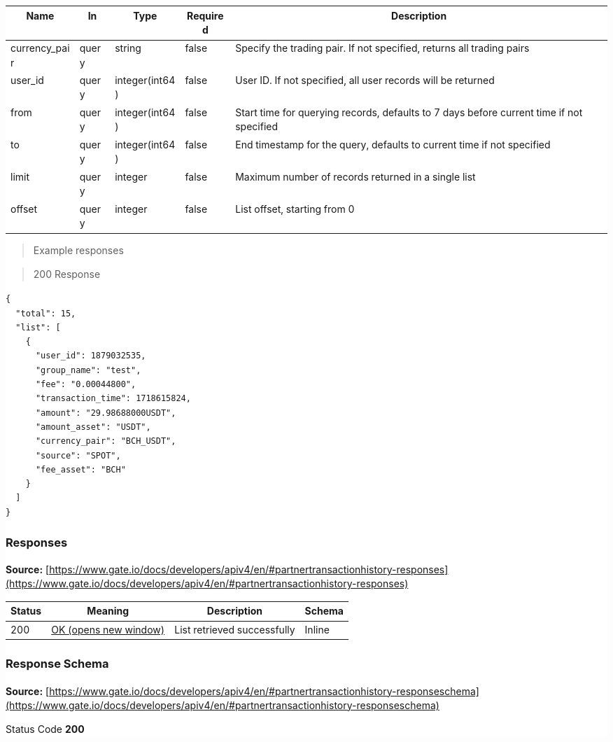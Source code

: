 | Name          | In    | Type           | Required | Description                                                                              |
| ------------- | ----- | -------------- | -------- | ---------------------------------------------------------------------------------------- |
| currency_pair | query | string         | false    | Specify the trading pair. If not specified, returns all trading pairs                    |
| user_id       | query | integer(int64) | false    | User ID. If not specified, all user records will be returned                             |
| from          | query | integer(int64) | false    | Start time for querying records, defaults to 7 days before current time if not specified |
| to            | query | integer(int64) | false    | End timestamp for the query, defaults to current time if not specified                   |
| limit         | query | integer        | false    | Maximum number of records returned in a single list                                      |
| offset        | query | integer        | false    | List offset, starting from 0                                                             |

> Example responses

> 200 Response

```
{
  "total": 15,
  "list": [
    {
      "user_id": 1879032535,
      "group_name": "test",
      "fee": "0.00044800",
      "transaction_time": 1718615824,
      "amount": "29.98688000USDT",
      "amount_asset": "USDT",
      "currency_pair": "BCH_USDT",
      "source": "SPOT",
      "fee_asset": "BCH"
    }
  ]
}
```

### Responses

**Source:**
[https://www.gate.io/docs/developers/apiv4/en/#partnertransactionhistory-responses](https://www.gate.io/docs/developers/apiv4/en/#partnertransactionhistory-responses)

| Status | Meaning                                                                    | Description                 | Schema |
| ------ | -------------------------------------------------------------------------- | --------------------------- | ------ |
| 200    | [OK (opens new window)](https://tools.ietf.org/html/rfc7231#section-6.3.1) | List retrieved successfully | Inline |

### Response Schema

**Source:**
[https://www.gate.io/docs/developers/apiv4/en/#partnertransactionhistory-responseschema](https://www.gate.io/docs/developers/apiv4/en/#partnertransactionhistory-responseschema)

Status Code **200**

